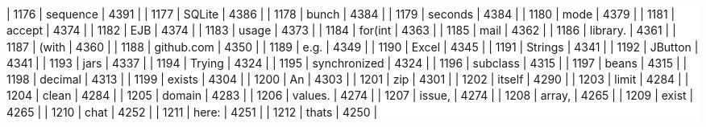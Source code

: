 | 1176 |	sequence	| 4391 |
| 1177 |	SQLite	| 4386 |
| 1178 |	bunch	| 4384 |
| 1179 |	seconds	| 4384 |
| 1180 |	mode	| 4379 |
| 1181 |	accept	| 4374 |
| 1182 |	EJB	| 4374 |
| 1183 |	usage	| 4373 |
| 1184 |	for(int	| 4363 |
| 1185 |	mail	| 4362 |
| 1186 |	library.	| 4361 |
| 1187 |	(with	| 4360 |
| 1188 |	github.com	| 4350 |
| 1189 |	e.g.	| 4349 |
| 1190 |	Excel	| 4345 |
| 1191 |	Strings	| 4341 |
| 1192 |	JButton	| 4341 |
| 1193 |	jars	| 4337 |
| 1194 |	Trying	| 4324 |
| 1195 |	synchronized	| 4324 |
| 1196 |	subclass	| 4315 |
| 1197 |	beans	| 4315 |
| 1198 |	decimal	| 4313 |
| 1199 |	exists	| 4304 |
| 1200 |	An	| 4303 |
| 1201 |	zip	| 4301 |
| 1202 |	itself	| 4290 |
| 1203 |	limit	| 4284 |
| 1204 |	clean	| 4284 |
| 1205 |	domain	| 4283 |
| 1206 |	values.	| 4274 |
| 1207 |	issue,	| 4274 |
| 1208 |	array,	| 4265 |
| 1209 |	exist	| 4265 |
| 1210 |	chat	| 4252 |
| 1211 |	here:	| 4251 |
| 1212 |	thats	| 4250 |